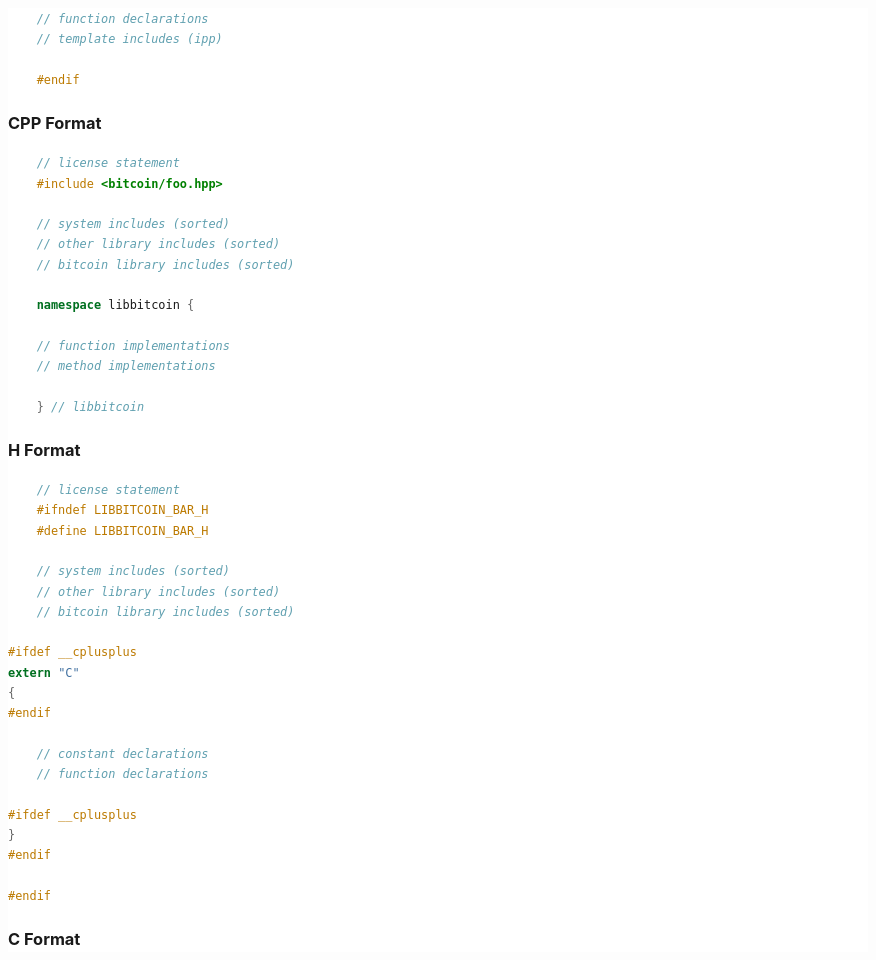 ```cpp
    // function declarations
    // template includes (ipp) 

    #endif
```

### CPP Format

```cpp
    // license statement
    #include <bitcoin/foo.hpp>

    // system includes (sorted)
    // other library includes (sorted)
    // bitcoin library includes (sorted)

    namespace libbitcoin {

    // function implementations 
    // method implementations

    } // libbitcoin
```


### H Format

```c
    // license statement
    #ifndef LIBBITCOIN_BAR_H
    #define LIBBITCOIN_BAR_H

    // system includes (sorted)
    // other library includes (sorted)
    // bitcoin library includes (sorted)

#ifdef __cplusplus
extern "C" 
{
#endif

    // constant declarations
    // function declarations

#ifdef __cplusplus
}
#endif

#endif
```

### C Format
